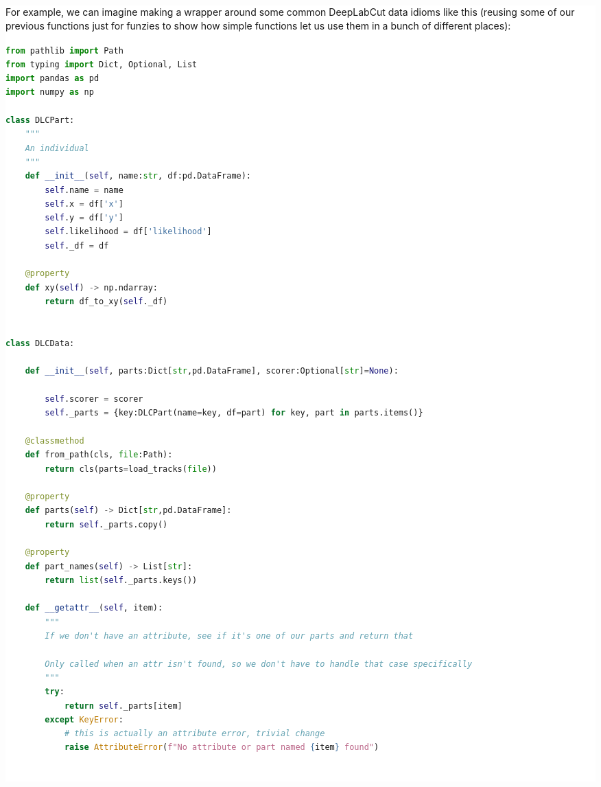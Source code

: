 For example, we can imagine making a wrapper around some common DeepLabCut data idioms like this
(reusing some of our previous functions just for funzies to show how simple functions let us use them in 
a bunch of different places):

```python
from pathlib import Path
from typing import Dict, Optional, List
import pandas as pd
import numpy as np

class DLCPart:
    """
    An individual 
    """
    def __init__(self, name:str, df:pd.DataFrame):
        self.name = name
        self.x = df['x']
        self.y = df['y']
        self.likelihood = df['likelihood']
        self._df = df
    
    @property
    def xy(self) -> np.ndarray:
        return df_to_xy(self._df)
        

class DLCData:

    def __init__(self, parts:Dict[str,pd.DataFrame], scorer:Optional[str]=None):
      
        self.scorer = scorer
        self._parts = {key:DLCPart(name=key, df=part) for key, part in parts.items()}
        
    @classmethod
    def from_path(cls, file:Path):
        return cls(parts=load_tracks(file))
    
    @property
    def parts(self) -> Dict[str,pd.DataFrame]:
        return self._parts.copy()

    @property
    def part_names(self) -> List[str]:
        return list(self._parts.keys())
    
    def __getattr__(self, item):
        """
        If we don't have an attribute, see if it's one of our parts and return that
        
        Only called when an attr isn't found, so we don't have to handle that case specifically
        """
        try:
            return self._parts[item]
        except KeyError:
            # this is actually an attribute error, trivial change
            raise AttributeError(f"No attribute or part named {item} found")
        
        
```


[^interface]: or maybe more appropriately as something that negotiates an interface, whatevs same difference to us here.